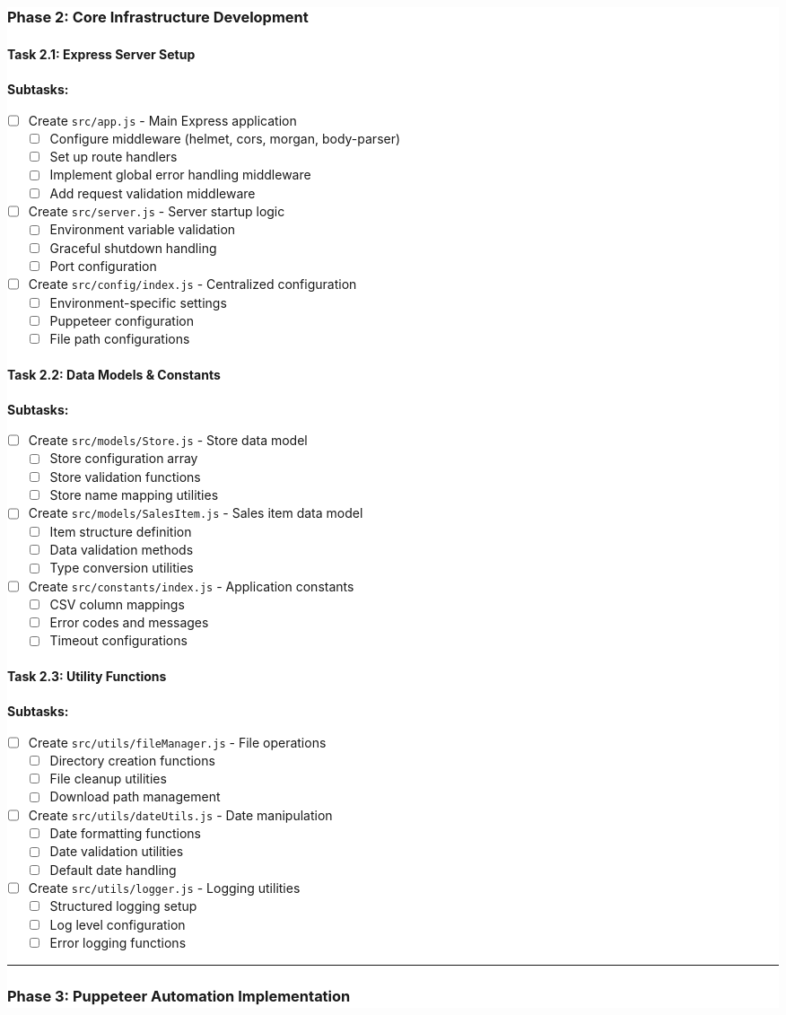 
### Phase 2: Core Infrastructure Development

#### Task 2.1: Express Server Setup
**Subtasks:**
- [ ] Create `src/app.js` - Main Express application
  - [ ] Configure middleware (helmet, cors, morgan, body-parser)
  - [ ] Set up route handlers
  - [ ] Implement global error handling middleware
  - [ ] Add request validation middleware
- [ ] Create `src/server.js` - Server startup logic
  - [ ] Environment variable validation
  - [ ] Graceful shutdown handling
  - [ ] Port configuration
- [ ] Create `src/config/index.js` - Centralized configuration
  - [ ] Environment-specific settings
  - [ ] Puppeteer configuration
  - [ ] File path configurations

#### Task 2.2: Data Models & Constants
**Subtasks:**
- [ ] Create `src/models/Store.js` - Store data model
  - [ ] Store configuration array
  - [ ] Store validation functions
  - [ ] Store name mapping utilities
- [ ] Create `src/models/SalesItem.js` - Sales item data model
  - [ ] Item structure definition
  - [ ] Data validation methods
  - [ ] Type conversion utilities
- [ ] Create `src/constants/index.js` - Application constants
  - [ ] CSV column mappings
  - [ ] Error codes and messages
  - [ ] Timeout configurations

#### Task 2.3: Utility Functions
**Subtasks:**
- [ ] Create `src/utils/fileManager.js` - File operations
  - [ ] Directory creation functions
  - [ ] File cleanup utilities
  - [ ] Download path management
- [ ] Create `src/utils/dateUtils.js` - Date manipulation
  - [ ] Date formatting functions
  - [ ] Date validation utilities
  - [ ] Default date handling
- [ ] Create `src/utils/logger.js` - Logging utilities
  - [ ] Structured logging setup
  - [ ] Log level configuration
  - [ ] Error logging functions

---

### Phase 3: Puppeteer Automation Implementation
